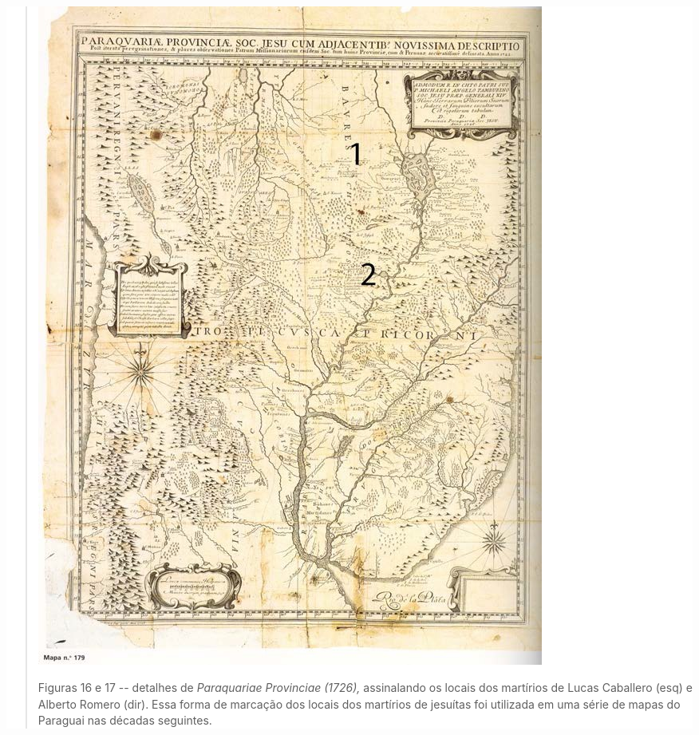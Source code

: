 > ![](../fig/205/media/image15.jpeg)
>
> Figuras 16 e 17 -- detalhes de *Paraquariae Provinciae (1726),*
> assinalando os locais dos martírios de Lucas Caballero (esq) e Alberto
> Romero (dir). Essa forma de marcação dos locais dos martírios de
> jesuítas foi utilizada em uma série de mapas do Paraguai nas décadas
> seguintes.
>